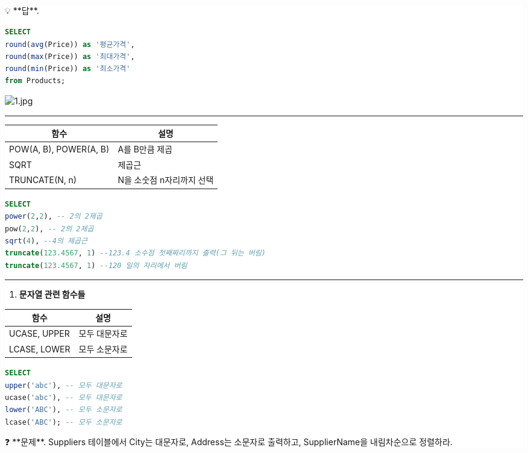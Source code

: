 <aside>
💡 **답**.

</aside>

```sql
SELECT 
round(avg(Price)) as '평균가격',
round(max(Price)) as '최대가격',
round(min(Price)) as '최소가격'
from Products;
```

![1.jpg](%E1%84%80%E1%85%A1%E1%86%BD%E1%84%80%E1%85%A9%20%E1%84%82%E1%85%A9%E1%84%82%E1%85%B3%E1%86%AB%20MySQL%20%E1%84%83%E1%85%A6%E1%84%8B%E1%85%B5%E1%84%90%E1%85%A5%E1%84%87%E1%85%A6%E1%84%8B%E1%85%B5%E1%84%89%E1%85%B3%20%E1%84%80%E1%85%A1%E1%86%BC%E1%84%8C%E1%85%AA%20597b00ff80c14ee0b0a19d6541f718ec/1%201.jpg)

---

| 함수 | 설명 |
| --- | --- |
| POW(A, B), POWER(A, B) | A를 B만큼 제곱 |
| SQRT | 제곱근 |
| TRUNCATE(N, n) | N을 소숫점 n자리까지 선택 |

```sql
SELECT 
power(2,2), -- 2의 2제곱
pow(2,2), -- 2의 2제곱
sqrt(4), --4의 제곱근
truncate(123.4567, 1) --123.4 소수점 첫째짜리까지 출력(그 뒤는 버림)
truncate(123.4567, 1) --120 일의 자리에서 버림
```

---

1. **문자열 관련 함수들**

| 함수 | 설명 |
| --- | --- |
| UCASE, UPPER | 모두 대문자로 |
| LCASE, LOWER | 모두 소문자로 |

```sql
SELECT
upper('abc'), -- 모두 대문자로
ucase('abc'), -- 모두 대문자로
lower('ABC'), -- 모두 소문자로
lcase('ABC'); -- 모두 소문자로
```

<aside>
❓ **문제**. Suppliers 테이블에서 City는 대문자로, Address는 소문자로 출력하고, SupplierName을 내림차순으로 정렬하라.

</aside>
